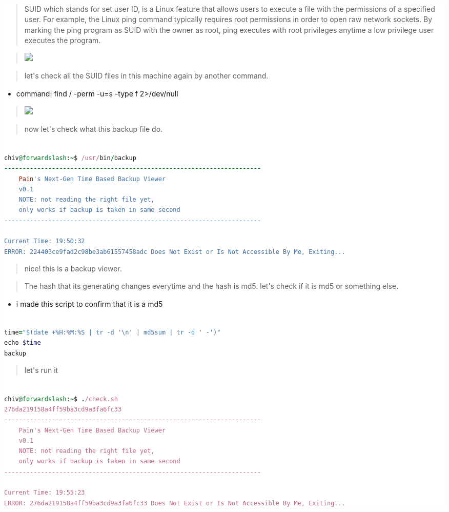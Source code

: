 > SUID which stands for set user ID, is a Linux feature that allows users to execute a file with the permissions of a specified user. For example, the Linux ping command typically requires root permissions in order to open raw network sockets. By marking the ping program as SUID with the owner as root, ping executes with root privileges anytime a low privilege user executes the program.
>

> ![](https://i.ibb.co/M2wyVyt/suid.png)

> let's check all the SUID files in this machine again by another command.

* command: find / -perm -u=s -type f 2>/dev/null

> ![](https://i.ibb.co/vw8c5bk/suid.gif)

> now let's check what this backup file do.

```ruby

chiv@forwardslash:~$ /usr/bin/backup
----------------------------------------------------------------------
	Pain's Next-Gen Time Based Backup Viewer
	v0.1
	NOTE: not reading the right file yet, 
	only works if backup is taken in same second
----------------------------------------------------------------------

Current Time: 19:50:32
ERROR: 224403ce9fad2c98be3ab61557458adc Does Not Exist or Is Not Accessible By Me, Exiting...

```

> nice! this is a backup viewer.

> The hash that its generating changes everytime and the hash is md5. let's check if it is md5 or something else.

* i made this script to confirm that it is a md5

```ruby

time="$(date +%H:%M:%S | tr -d '\n' | md5sum | tr -d ' -')"
echo $time
backup

```
> let's run it

```ruby

chiv@forwardslash:~$ ./check.sh 
276da219158a4ff59ba3cd9a3fa6fc33
----------------------------------------------------------------------
	Pain's Next-Gen Time Based Backup Viewer
	v0.1
	NOTE: not reading the right file yet, 
	only works if backup is taken in same second
----------------------------------------------------------------------

Current Time: 19:55:23
ERROR: 276da219158a4ff59ba3cd9a3fa6fc33 Does Not Exist or Is Not Accessible By Me, Exiting...

```
